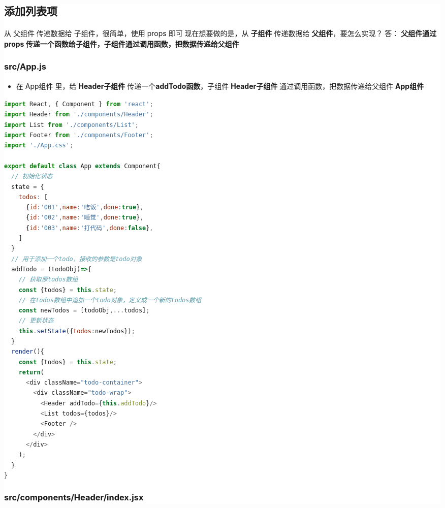 ## 添加列表项

从 父组件 传递数据给 子组件，很简单，使用 props 即可
现在想要做的是，从 **子组件** 传递数据给 **父组件**，要怎么实现？
答：
**父组件通过 props 传递一个函数给子组件，子组件通过调用函数，把数据传递给父组件**

### src/App.js

- 在 App组件 里，给 **Header子组件** 传递一个**addTodo函数**，子组件 **Header子组件** 通过调用函数，把数据传递给父组件 **App组件**

```js
import React, { Component } from 'react';
import Header from './components/Header';
import List from './components/List';
import Footer from './components/Footer';
import './App.css';

export default class App extends Component{
  // 初始化状态
  state = {
    todos: [
      {id:'001',name:'吃饭',done:true},
      {id:'002',name:'睡觉',done:true},
      {id:'003',name:'打代码',done:false},
    ]
  }
  // 用于添加一个todo，接收的参数是todo对象
  addTodo = (todoObj)=>{
    // 获取原todos数组
    const {todos} = this.state;
    // 在todos数组中追加一个todo对象，定义成一个新的todos数组
    const newTodos = [todoObj,...todos];
    // 更新状态
    this.setState({todos:newTodos});
  }
  render(){
    const {todos} = this.state;
    return(
      <div className="todo-container">
        <div className="todo-wrap">
          <Header addTodo={this.addTodo}/>
          <List todos={todos}/>
          <Footer />
        </div>
      </div>
    );
  }
}
```

### src/components/Header/index.jsx
